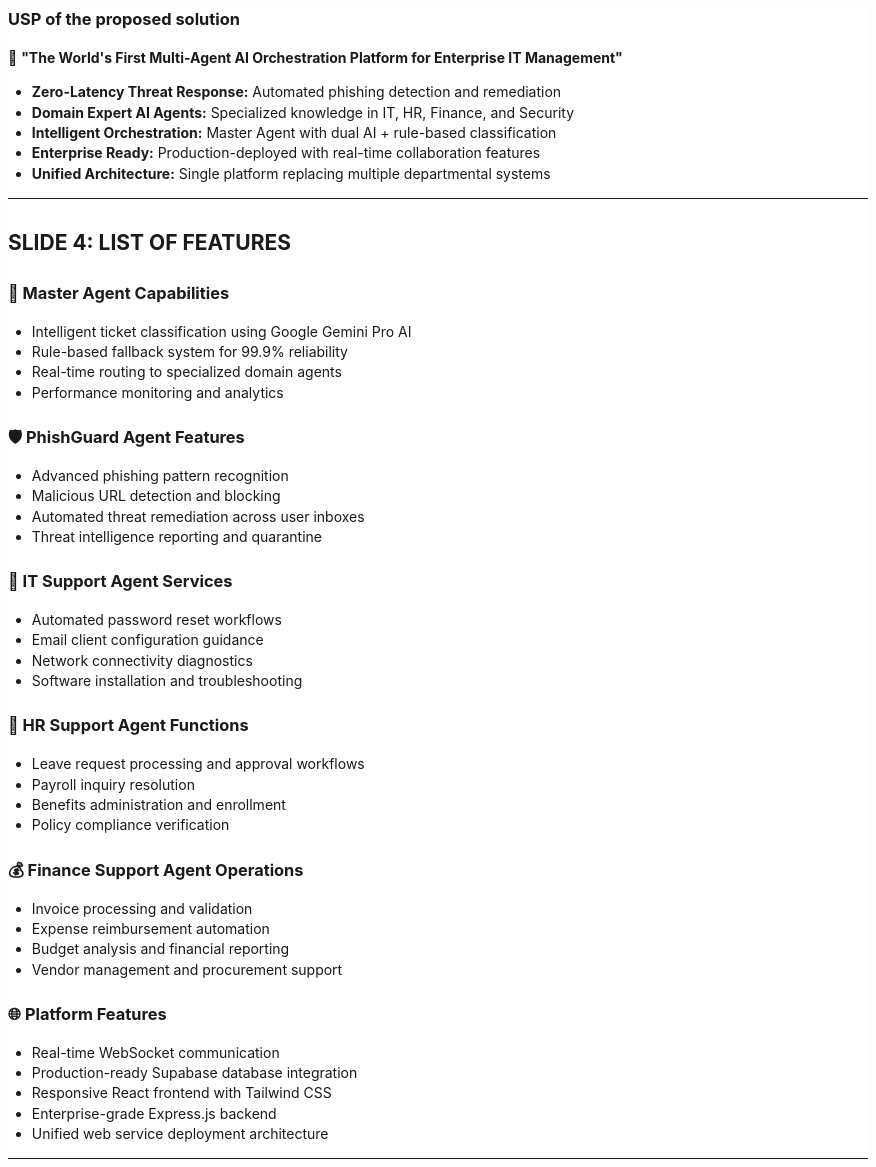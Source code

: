 ### **USP of the proposed solution**

🎯 **"The World's First Multi-Agent AI Orchestration Platform for Enterprise IT Management"**

- **Zero-Latency Threat Response:** Automated phishing detection and remediation
- **Domain Expert AI Agents:** Specialized knowledge in IT, HR, Finance, and Security
- **Intelligent Orchestration:** Master Agent with dual AI + rule-based classification
- **Enterprise Ready:** Production-deployed with real-time collaboration features
- **Unified Architecture:** Single platform replacing multiple departmental systems

---

## **SLIDE 4: LIST OF FEATURES**

### **🤖 Master Agent Capabilities**
- Intelligent ticket classification using Google Gemini Pro AI
- Rule-based fallback system for 99.9% reliability
- Real-time routing to specialized domain agents
- Performance monitoring and analytics

### **🛡️ PhishGuard Agent Features**
- Advanced phishing pattern recognition
- Malicious URL detection and blocking
- Automated threat remediation across user inboxes
- Threat intelligence reporting and quarantine

### **🔧 IT Support Agent Services**
- Automated password reset workflows
- Email client configuration guidance
- Network connectivity diagnostics
- Software installation and troubleshooting

### **👥 HR Support Agent Functions**
- Leave request processing and approval workflows
- Payroll inquiry resolution
- Benefits administration and enrollment
- Policy compliance verification

### **💰 Finance Support Agent Operations**
- Invoice processing and validation
- Expense reimbursement automation
- Budget analysis and financial reporting
- Vendor management and procurement support

### **🌐 Platform Features**
- Real-time WebSocket communication
- Production-ready Supabase database integration
- Responsive React frontend with Tailwind CSS
- Enterprise-grade Express.js backend
- Unified web service deployment architecture

---